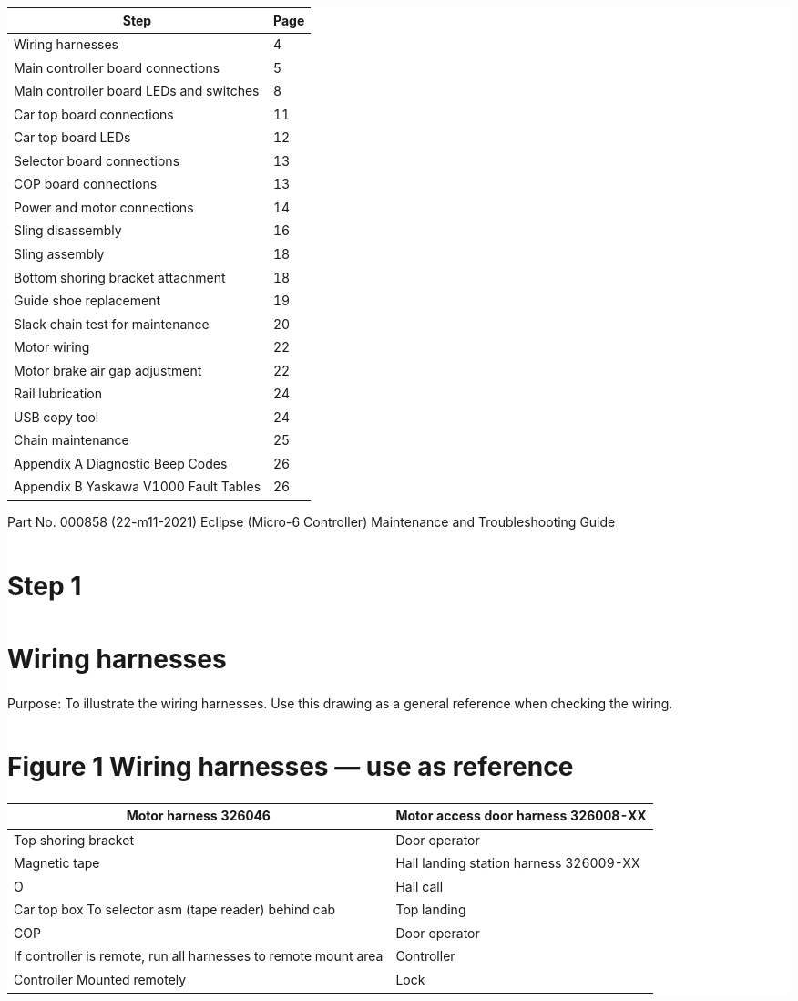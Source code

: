 |Step|Page|
|---|---|
|Wiring harnesses|4|
|Main controller board connections|5|
|Main controller board LEDs and switches|8|
|Car top board connections|11|
|Car top board LEDs|12|
|Selector board connections|13|
|COP board connections|13|
|Power and motor connections|14|
|Sling disassembly|16|
|Sling assembly|18|
|Bottom shoring bracket attachment|18|
|Guide shoe replacement|19|
|Slack chain test for maintenance|20|
|Motor wiring|22|
|Motor brake air gap adjustment|22|
|Rail lubrication|24|
|USB copy tool|24|
|Chain maintenance|25|
|Appendix A Diagnostic Beep Codes|26|
|Appendix B Yaskawa V1000 Fault Tables|26|

Part No. 000858 (22-m11-2021) Eclipse (Micro-6 Controller) Maintenance and Troubleshooting Guide

# Step 1

# Wiring harnesses

Purpose: To illustrate the wiring harnesses. Use this drawing as a general reference when checking the wiring.

# Figure 1 Wiring harnesses — use as reference

|Motor harness 326046|Motor access door harness 326008-XX|
|---|---|
|Top shoring bracket|Door operator|
|Magnetic tape|Hall landing station harness 326009-XX|
|O|Hall call|
|Car top box To selector asm (tape reader) behind cab|Top landing|
|COP|Door operator|
|If controller is remote, run all harnesses to remote mount area|Controller|
|Controller Mounted remotely|Lock|